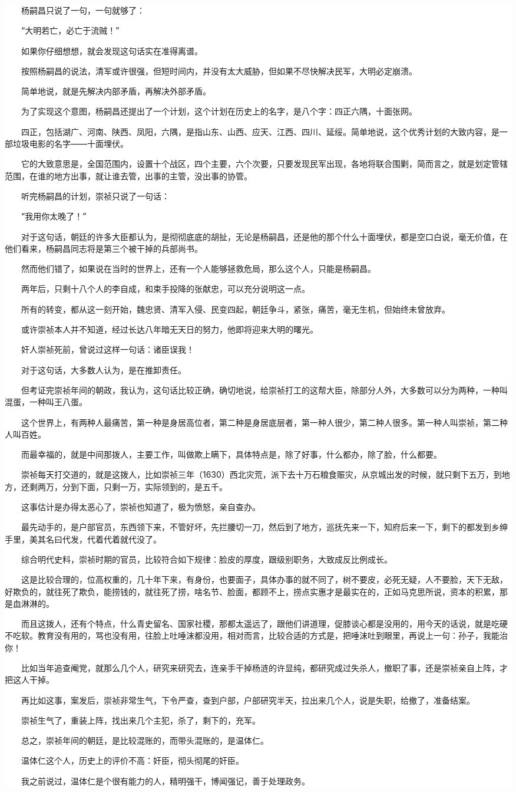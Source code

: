 　　杨嗣昌只说了一句，一句就够了：
            
　　“大明若亡，必亡于流贼！”
            
　　如果你仔细想想，就会发现这句话实在准得离谱。
            
　　按照杨嗣昌的说法，清军或许很强，但短时间内，并没有太大威胁，但如果不尽快解决民军，大明必定崩溃。
            
　　简单地说，就是先解决内部矛盾，再解决外部矛盾。
            
　　为了实现这个意图，杨嗣昌还提出了一个计划，这个计划在历史上的名字，是八个字：四正六隅，十面张网。
            
　　四正，包括湖广、河南、陕西、凤阳，六隅，是指山东、山西、应天、江西、四川、延绥。简单地说，这个优秀计划的大致内容，是一部垃圾电影的名字——十面埋伏。
            
　　它的大致意思是，全国范围内，设置十个战区，四个主要，六个次要，只要发现民军出现，各地将联合围剿，简而言之，就是划定管辖范围，在谁的地方出事，就让谁去管，出事的主管，没出事的协管。
            
　　听完杨嗣昌的计划，崇祯只说了一句话：
            
　　“我用你太晚了！”
            
　　对于这句话，朝廷的许多大臣都认为，是彻彻底底的胡扯，无论是杨嗣昌，还是他的那个什么十面埋伏，都是空口白说，毫无价值，在他们看来，杨嗣昌同志将是第三个被干掉的兵部尚书。
            
　　然而他们错了，如果说在当时的世界上，还有一个人能够拯救危局，那么这个人，只能是杨嗣昌。
            
　　两年后，只剩十八个人的李自成，和束手投降的张献忠，可以充分说明这一点。
            
　　所有的转变，都从这一刻开始，魏忠贤、清军入侵、民变四起，朝廷争斗，紧张，痛苦，毫无生机，但始终未曾放弃。
            
　　或许崇祯本人并不知道，经过长达八年暗无天日的努力，他即将迎来大明的曙光。
            
　　奸人崇祯死前，曾说过这样一句话：诸臣误我！
            
　　对于这句话，大多数人认为，是在推卸责任。
            
　　但考证完崇祯年间的朝政，我认为，这句话比较正确，确切地说，给崇祯打工的这帮大臣，除部分人外，大多数可以分为两种，一种叫混蛋，一种叫王八蛋。
            
　　这个世界上，有两种人最痛苦，第一种是身居高位者，第二种是身居底层者，第一种人很少，第二种人很多。第一种人叫崇祯，第二种人叫百姓。
            
　　而最幸福的，就是中间那拨人，主要工作，叫做欺上瞒下，具体特点是，除了好事，什么都办，除了脸，什么都要。
            
　　崇祯每天打交道的，就是这拨人，比如崇祯三年（1630）西北灾荒，派下去十万石粮食赈灾，从京城出发的时候，就只剩下五万，到地方，还剩两万，分到下面，只剩一万，实际领到的，是五千。
            
　　这事估计是办得太恶心了，崇祯也知道了，极为愤怒，亲自查办。
            
　　最先动手的，是户部官员，东西领下来，不管好坏，先拦腰切一刀，然后到了地方，巡抚先来一下，知府后来一下，剩下的都发到乡绅手里，美其名曰代发，代着代着就代没了。
            
　　综合明代史料，崇祯时期的官员，比较符合如下规律：脸皮的厚度，跟级别职务，大致成反比例成长。
            
　　这是比较合理的，位高权重的，几十年下来，有身份，也要面子，具体办事的就不同了，树不要皮，必死无疑，人不要脸，天下无敌，好欺负的，就往死了欺负，能捞钱的，就往死了捞，啥名节、脸面，都顾不上，捞点实惠才是最实在的，正如马克思所说，资本的积累，那是血淋淋的。
            
　　而且这拨人，还有个特点，什么青史留名、国家社稷，那都太遥远了，跟他们讲道理，促膝谈心都是没用的，用今天的话说，就是吃硬不吃软。教育没有用的，骂也没有用，往脸上吐唾沫都没用，相对而言，比较合适的方式是，把唾沫吐到眼里，再说上一句：孙子，我能治你！
            
　　比如当年追查阉党，就那么几个人，研究来研究去，连亲手干掉杨涟的许显纯，都研究成过失杀人，撤职了事，还是崇祯亲自上阵，才把这人干掉。
            
　　再比如这事，案发后，崇祯非常生气，下令严查，查到户部，户部研究半天，拉出来几个人，说是失职，给撤了，准备结案。
            
　　崇祯生气了，重装上阵，找出来几个主犯，杀了，剩下的，充军。
            
　　总之，崇祯年间的朝廷，是比较混账的，而带头混账的，是温体仁。
            
　　温体仁这个人，历史上的评价不高：奸臣，彻头彻尾的奸臣。
            
　　我之前说过，温体仁是个很有能力的人，精明强干，博闻强记，善于处理政务。
            